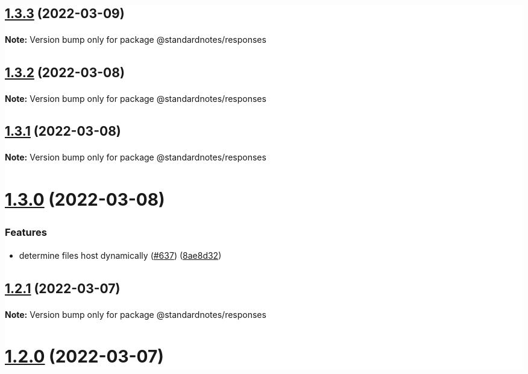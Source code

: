 


## [1.3.3](https://github.com/standardnotes/snjs/compare/@standardnotes/responses@1.3.2...@standardnotes/responses@1.3.3) (2022-03-09)

**Note:** Version bump only for package @standardnotes/responses





## [1.3.2](https://github.com/standardnotes/snjs/compare/@standardnotes/responses@1.3.1...@standardnotes/responses@1.3.2) (2022-03-08)

**Note:** Version bump only for package @standardnotes/responses





## [1.3.1](https://github.com/standardnotes/snjs/compare/@standardnotes/responses@1.3.0...@standardnotes/responses@1.3.1) (2022-03-08)

**Note:** Version bump only for package @standardnotes/responses





# [1.3.0](https://github.com/standardnotes/snjs/compare/@standardnotes/responses@1.2.1...@standardnotes/responses@1.3.0) (2022-03-08)


### Features

* determine files host dynamically ([#637](https://github.com/standardnotes/snjs/issues/637)) ([8ae8d32](https://github.com/standardnotes/snjs/commit/8ae8d32a2469cc6b5b42bfc68ec63200d6bc49ed))





## [1.2.1](https://github.com/standardnotes/snjs/compare/@standardnotes/responses@1.2.0...@standardnotes/responses@1.2.1) (2022-03-07)

**Note:** Version bump only for package @standardnotes/responses





# [1.2.0](https://github.com/standardnotes/snjs/compare/@standardnotes/responses@1.1.7...@standardnotes/responses@1.2.0) (2022-03-07)

